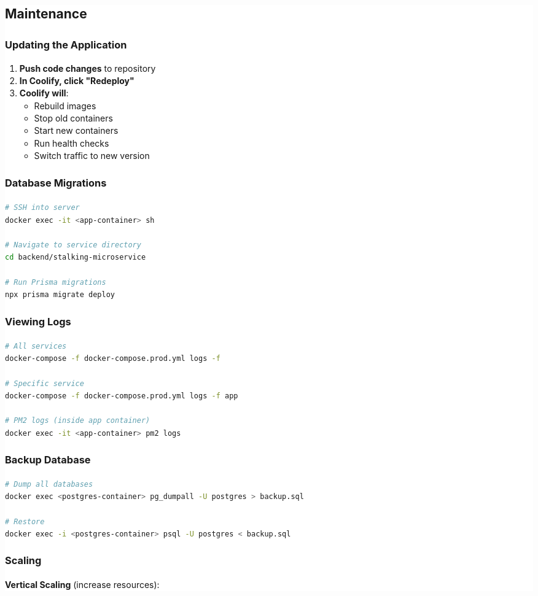 ## Maintenance

### Updating the Application

1. **Push code changes** to repository
2. **In Coolify, click "Redeploy"**
3. **Coolify will**:
   - Rebuild images
   - Stop old containers
   - Start new containers
   - Run health checks
   - Switch traffic to new version

### Database Migrations

```bash
# SSH into server
docker exec -it <app-container> sh

# Navigate to service directory
cd backend/stalking-microservice

# Run Prisma migrations
npx prisma migrate deploy
```

### Viewing Logs

```bash
# All services
docker-compose -f docker-compose.prod.yml logs -f

# Specific service
docker-compose -f docker-compose.prod.yml logs -f app

# PM2 logs (inside app container)
docker exec -it <app-container> pm2 logs
```

### Backup Database

```bash
# Dump all databases
docker exec <postgres-container> pg_dumpall -U postgres > backup.sql

# Restore
docker exec -i <postgres-container> psql -U postgres < backup.sql
```

### Scaling

**Vertical Scaling** (increase resources):
